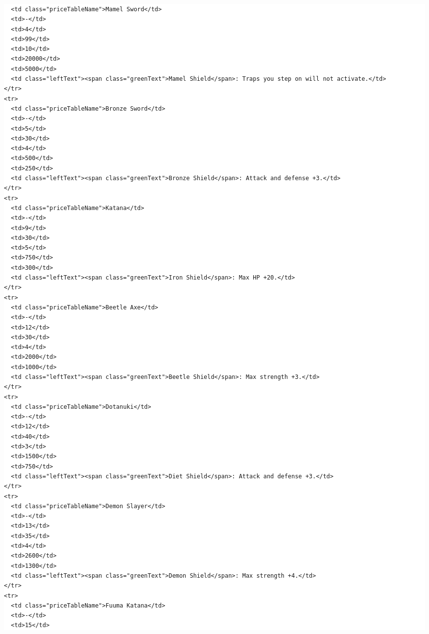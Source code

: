       <td class="priceTableName">Mamel Sword</td>
      <td>-</td>
      <td>4</td>
      <td>99</td>
      <td>10</td>
      <td>20000</td>
      <td>5000</td>
      <td class="leftText"><span class="greenText">Mamel Shield</span>: Traps you step on will not activate.</td>
    </tr>
    <tr>
      <td class="priceTableName">Bronze Sword</td>
      <td>-</td>
      <td>5</td>
      <td>30</td>
      <td>4</td>
      <td>500</td>
      <td>250</td>
      <td class="leftText"><span class="greenText">Bronze Shield</span>: Attack and defense +3.</td>
    </tr>
    <tr>
      <td class="priceTableName">Katana</td>
      <td>-</td>
      <td>9</td>
      <td>30</td>
      <td>5</td>
      <td>750</td>
      <td>300</td>
      <td class="leftText"><span class="greenText">Iron Shield</span>: Max HP +20.</td>
    </tr>
    <tr>
      <td class="priceTableName">Beetle Axe</td>
      <td>-</td>
      <td>12</td>
      <td>30</td>
      <td>4</td>
      <td>2000</td>
      <td>1000</td>
      <td class="leftText"><span class="greenText">Beetle Shield</span>: Max strength +3.</td>
    </tr>
    <tr>
      <td class="priceTableName">Dotanuki</td>
      <td>-</td>
      <td>12</td>
      <td>40</td>
      <td>3</td>
      <td>1500</td>
      <td>750</td>
      <td class="leftText"><span class="greenText">Diet Shield</span>: Attack and defense +3.</td>
    </tr>
    <tr>
      <td class="priceTableName">Demon Slayer</td>
      <td>-</td>
      <td>13</td>
      <td>35</td>
      <td>4</td>
      <td>2600</td>
      <td>1300</td>
      <td class="leftText"><span class="greenText">Demon Shield</span>: Max strength +4.</td>
    </tr>
    <tr>
      <td class="priceTableName">Fuuma Katana</td>
      <td>-</td>
      <td>15</td>